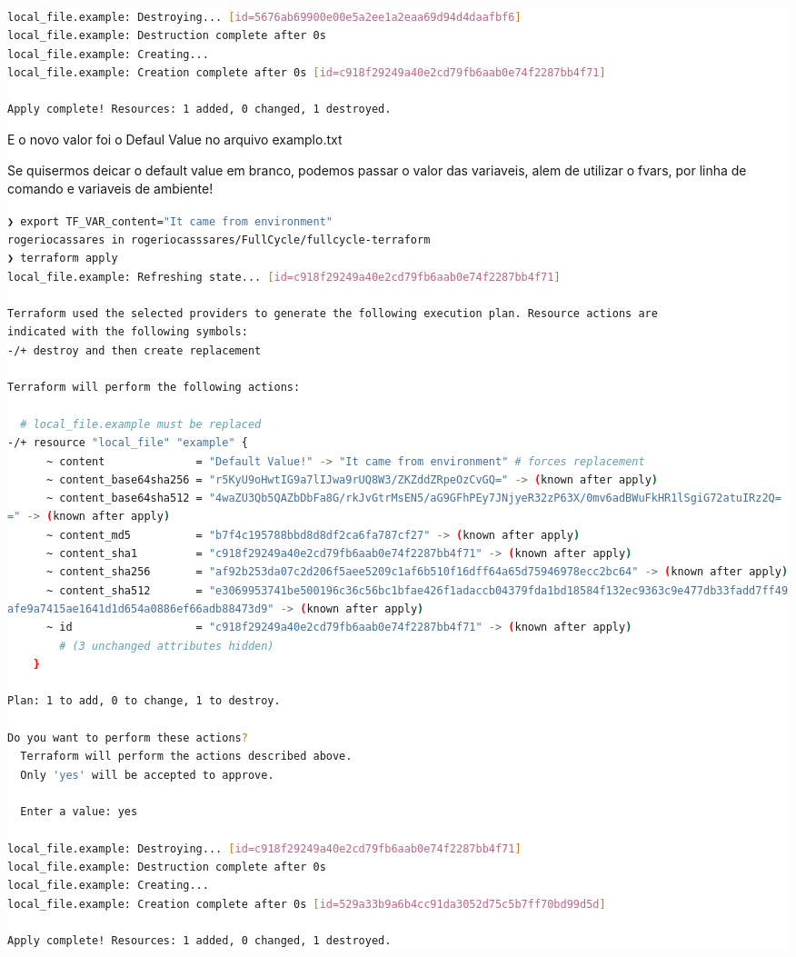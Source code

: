 ```bash
local_file.example: Destroying... [id=5676ab69900e00e5a2ee1a2eaa69d94d4daafbf6]
local_file.example: Destruction complete after 0s
local_file.example: Creating...
local_file.example: Creation complete after 0s [id=c918f29249a40e2cd79fb6aab0e74f2287bb4f71]

Apply complete! Resources: 1 added, 0 changed, 1 destroyed.
```

E o novo valor foi o Defaul Value no arquivo examplo.txt

Se quisermos deicar o default value em branco, podemos passar o valor das variaveis, alem de utilizar o fvars, por linha de comando e variaveis de ambiente!

```bash
❯ export TF_VAR_content="It came from environment"  
rogeriocassares in rogeriocasssares/FullCycle/fullcycle-terraform 
❯ terraform apply
local_file.example: Refreshing state... [id=c918f29249a40e2cd79fb6aab0e74f2287bb4f71]

Terraform used the selected providers to generate the following execution plan. Resource actions are
indicated with the following symbols:
-/+ destroy and then create replacement

Terraform will perform the following actions:

  # local_file.example must be replaced
-/+ resource "local_file" "example" {
      ~ content              = "Default Value!" -> "It came from environment" # forces replacement
      ~ content_base64sha256 = "r5KyU9oHwtIG9a7lIJwa9rUQ8W3/ZKZddZRpeOzCvGQ=" -> (known after apply)
      ~ content_base64sha512 = "4waZU3Qb5QAZbDbFa8G/rkJvGtrMsEN5/aG9GFhPEy7JNjyeR32zP63X/0mv6adBWuFkHR1lSgiG72atuIRz2Q==" -> (known after apply)
      ~ content_md5          = "b7f4c195788bbd8d8df2ca6fa787cf27" -> (known after apply)
      ~ content_sha1         = "c918f29249a40e2cd79fb6aab0e74f2287bb4f71" -> (known after apply)
      ~ content_sha256       = "af92b253da07c2d206f5aee5209c1af6b510f16dff64a65d75946978ecc2bc64" -> (known after apply)
      ~ content_sha512       = "e3069953741be500196c36c56bc1bfae426f1adaccb04379fda1bd18584f132ec9363c9e477db33fadd7ff49afe9a7415ae1641d1d654a0886ef66adb88473d9" -> (known after apply)
      ~ id                   = "c918f29249a40e2cd79fb6aab0e74f2287bb4f71" -> (known after apply)
        # (3 unchanged attributes hidden)
    }

Plan: 1 to add, 0 to change, 1 to destroy.

Do you want to perform these actions?
  Terraform will perform the actions described above.
  Only 'yes' will be accepted to approve.

  Enter a value: yes

local_file.example: Destroying... [id=c918f29249a40e2cd79fb6aab0e74f2287bb4f71]
local_file.example: Destruction complete after 0s
local_file.example: Creating...
local_file.example: Creation complete after 0s [id=529a33b9a6b4cc91da3052d75c5b7ff70bd99d5d]

Apply complete! Resources: 1 added, 0 changed, 1 destroyed.
```
